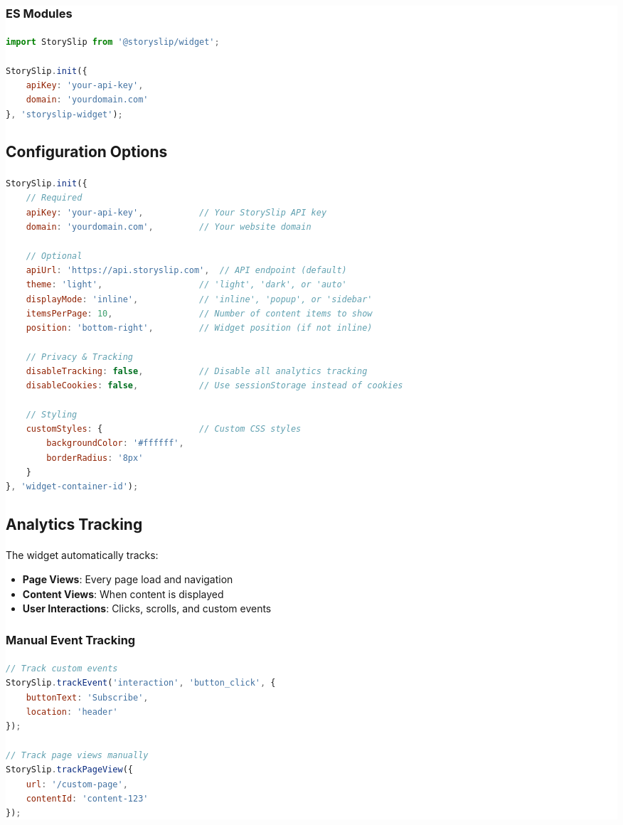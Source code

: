 ### ES Modules

```javascript
import StorySlip from '@storyslip/widget';

StorySlip.init({
    apiKey: 'your-api-key',
    domain: 'yourdomain.com'
}, 'storyslip-widget');
```

## Configuration Options

```javascript
StorySlip.init({
    // Required
    apiKey: 'your-api-key',           // Your StorySlip API key
    domain: 'yourdomain.com',         // Your website domain
    
    // Optional
    apiUrl: 'https://api.storyslip.com',  // API endpoint (default)
    theme: 'light',                   // 'light', 'dark', or 'auto'
    displayMode: 'inline',            // 'inline', 'popup', or 'sidebar'
    itemsPerPage: 10,                 // Number of content items to show
    position: 'bottom-right',         // Widget position (if not inline)
    
    // Privacy & Tracking
    disableTracking: false,           // Disable all analytics tracking
    disableCookies: false,            // Use sessionStorage instead of cookies
    
    // Styling
    customStyles: {                   // Custom CSS styles
        backgroundColor: '#ffffff',
        borderRadius: '8px'
    }
}, 'widget-container-id');
```

## Analytics Tracking

The widget automatically tracks:

- **Page Views**: Every page load and navigation
- **Content Views**: When content is displayed
- **User Interactions**: Clicks, scrolls, and custom events

### Manual Event Tracking

```javascript
// Track custom events
StorySlip.trackEvent('interaction', 'button_click', {
    buttonText: 'Subscribe',
    location: 'header'
});

// Track page views manually
StorySlip.trackPageView({
    url: '/custom-page',
    contentId: 'content-123'
});
```

